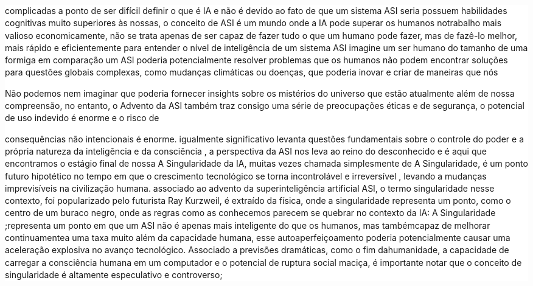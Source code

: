 complicadas
a ponto de ser difícil definir o que é IA e não
é devido ao fato de que um sistema ASI seria
possuem habilidades cognitivas muito superiores
às nossas, o conceito de ASI é um mundo
onde a IA pode superar os humanos notrabalho mais valioso economicamente, não
se trata apenas de ser capaz de fazer tudo o que um
humano pode fazer, mas de fazê-lo melhor, mais
rápido
e eficientemente para entender o
nível de inteligência de um sistema
ASI imagine um ser humano do tamanho de uma formiga
em comparação um ASI poderia potencialmente
resolver problemas que os humanos não podem encontrar
soluções para questões globais
complexas, como mudanças climáticas ou doenças, que poderia inovar e criar de maneiras que nós

Não podemos nem imaginar que poderia fornecer
insights sobre os
mistérios do universo que estão atualmente além de nossa
compreensão, no entanto, o Advento da ASI
também traz consigo uma série de preocupações éticas
e de segurança, o potencial de uso indevido é enorme e o risco de

consequências não intencionais é enorme. igualmente
significativo levanta questões fundamentais
sobre o controle do poder e a própria natureza da inteligência e da consciência
, a perspectiva da ASI nos leva ao
reino do desconhecido e
é aqui que
encontramos o
estágio final de nossa
A Singularidade
da IA, muitas vezes chamada simplesmente de
A Singularidade, é um ponto futuro
hipotético no tempo em que o crescimento
tecnológico se torna incontrolável e irreversível
, levando a mudanças imprevisíveis na
civilização
humana. associado ao
advento da superinteligência artificial
ASI, o termo singularidade nesse contexto, foi popularizado pelo futurista Ray
Kurzweil, é extraído da física, onde a singularidade representa um ponto, como o centro de um buraco negro, onde
as regras como
as
conhecemos parecem se quebrar no
contexto
da IA: A Singularidade
;representa um ponto em que um ASI não é apenas
mais inteligente do que os humanos, mas tambémcapaz de melhorar continuamentea uma
taxa muito além da capacidade
humana,
esse autoaperfeiçoamento poderia potencialmente
causar uma aceleração explosiva no
avanço
tecnológico.
Associado a previsões dramáticas, como o fim dahumanidade, a capacidade de
carregar a consciência humana
em um computador e o
potencial de ruptura social
maciça, é importante notar que
o conceito de singularidade é altamente
especulativo e controverso;